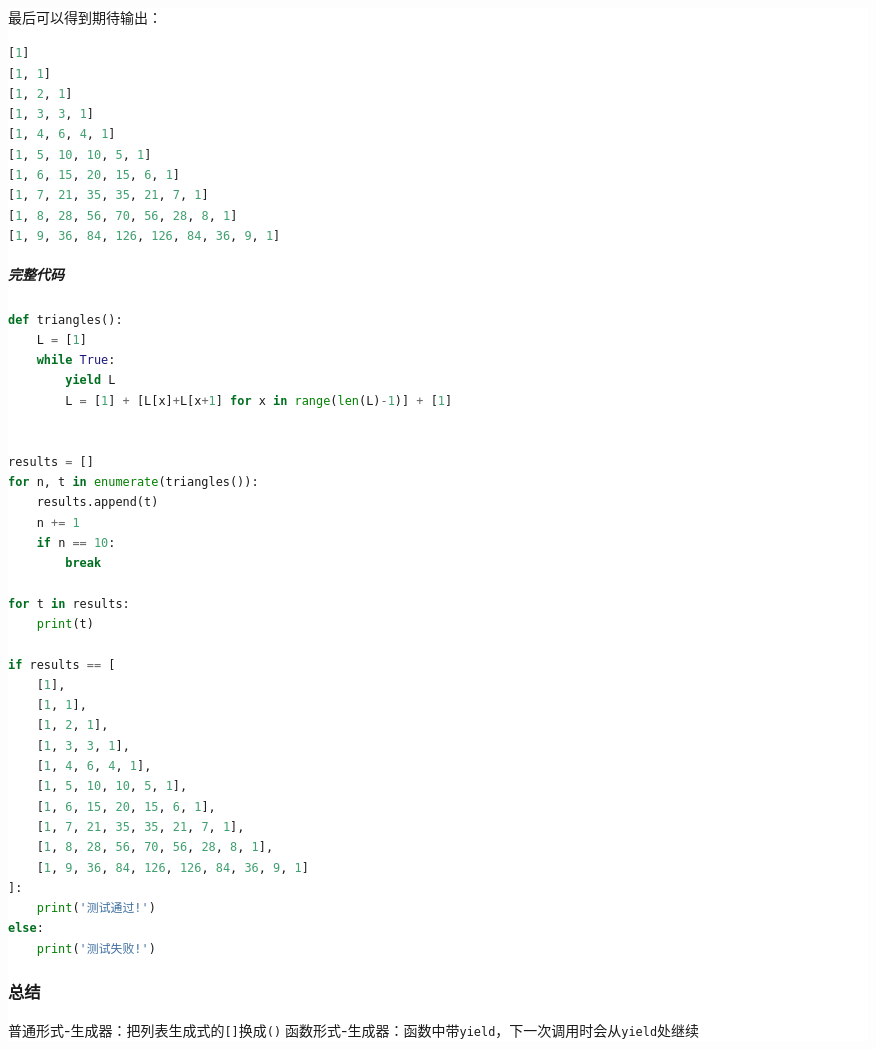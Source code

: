 最后可以得到期待输出：

```python
[1]
[1, 1]
[1, 2, 1]
[1, 3, 3, 1]
[1, 4, 6, 4, 1]
[1, 5, 10, 10, 5, 1]
[1, 6, 15, 20, 15, 6, 1]
[1, 7, 21, 35, 35, 21, 7, 1]
[1, 8, 28, 56, 70, 56, 28, 8, 1]
[1, 9, 36, 84, 126, 126, 84, 36, 9, 1]
```

##### 完整代码

```python
def triangles():
    L = [1]
    while True:
        yield L
        L = [1] + [L[x]+L[x+1] for x in range(len(L)-1)] + [1]


results = []
for n, t in enumerate(triangles()):
    results.append(t)
    n += 1
    if n == 10:
        break

for t in results:
    print(t)

if results == [
    [1],
    [1, 1],
    [1, 2, 1],
    [1, 3, 3, 1],
    [1, 4, 6, 4, 1],
    [1, 5, 10, 10, 5, 1],
    [1, 6, 15, 20, 15, 6, 1],
    [1, 7, 21, 35, 35, 21, 7, 1],
    [1, 8, 28, 56, 70, 56, 28, 8, 1],
    [1, 9, 36, 84, 126, 126, 84, 36, 9, 1]
]:
    print('测试通过!')
else:
    print('测试失败!')
```

### 总结
普通形式-生成器：把列表生成式的`[]`换成`()` 
函数形式-生成器：函数中带`yield`，下一次调用时会从`yield`处继续
